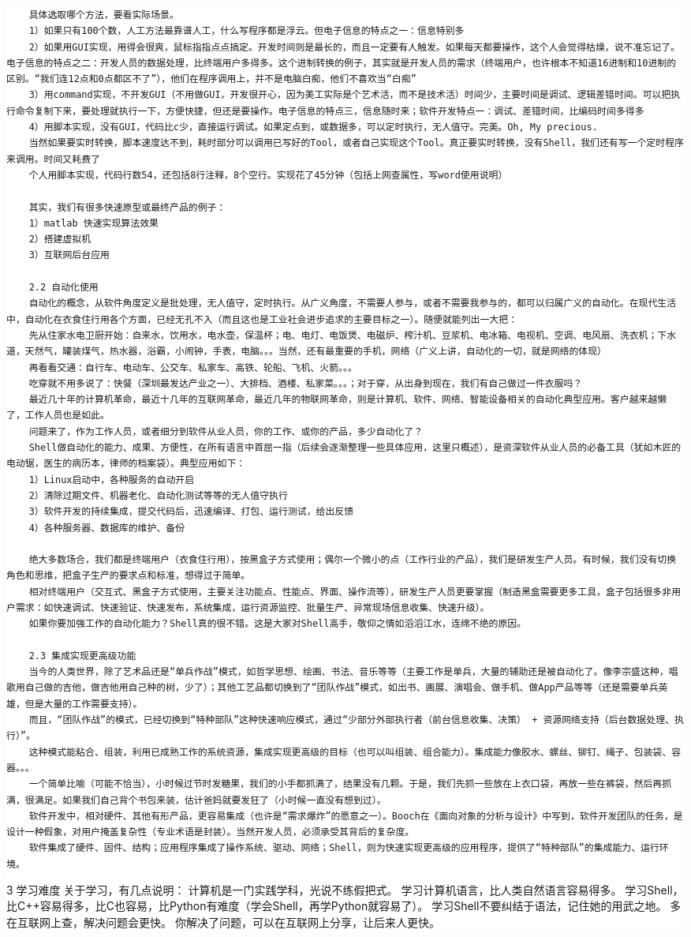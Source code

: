         具体选取哪个方法，要看实际场景。
        1）如果只有100个数，人工方法最靠谱人工，什么写程序都是浮云。但电子信息的特点之一：信息特别多
        2）如果用GUI实现，用得会很爽，鼠标指指点点搞定。开发时间则是最长的，而且一定要有人触发。如果每天都要操作，这个人会觉得枯燥，说不准忘记了。电子信息的特点之二：开发人员的数据处理，比终端用户多得多。这个进制转换的例子，其实就是开发人员的需求（终端用户，也许根本不知道16进制和10进制的区别。“我们连12点和0点都区不了”），他们在程序调用上，并不是电脑白痴，他们不喜欢当“白痴”
        3）用command实现，不开发GUI（不用做GUI，开发很开心，因为美工实际是个艺术活，而不是技术活）时间少，主要时间是调试、逻辑差错时间。可以把执行命令复制下来，要处理就执行一下，方便快捷，但还是要操作。电子信息的特点三，信息随时来；软件开发特点一：调试、差错时间，比编码时间多得多
        4）用脚本实现，没有GUI，代码比c少，直接运行调试。如果定点到，或数据多，可以定时执行，无人值守。完美。Oh, My precious.
        当然如果要实时转换，脚本速度达不到，耗时部分可以调用已写好的Tool，或者自己实现这个Tool。真正要实时转换，没有Shell，我们还有写一个定时程序来调用。时间又耗费了
        个人用脚本实现，代码行数54，还包括8行注释，8个空行。实现花了45分钟（包括上网查属性，写word使用说明）

        其实，我们有很多快速原型或最终产品的例子：
        1）matlab 快速实现算法效果
        2）搭建虚拟机
        3）互联网后台应用

        2.2 自动化使用
        自动化的概念，从软件角度定义是批处理，无人值守，定时执行。从广义角度，不需要人参与，或者不需要我参与的，都可以归属广义的自动化。在现代生活中，自动化在衣食住行用各个方面，已经无孔不入（而且这也是工业社会进步追求的主要目标之一）。随便就能列出一大把：
        先从住家水电卫厨开始：自来水，饮用水，电水壶，保温杯；电、电灯、电饭煲、电磁炉、榨汁机、豆浆机、电冰箱、电视机、空调、电风扇、洗衣机；下水道，天然气，罐装煤气，热水器，浴霸，小闹钟，手表，电脑。。。当然，还有最重要的手机，网络（广义上讲，自动化的一切，就是网络的体现）
        再看看交通：自行车、电动车、公交车、私家车、高铁、轮船、飞机、火箭。。。
        吃穿就不用多说了：快餐（深圳最发达产业之一）、大排档、酒楼、私家菜。。。；对于穿，从出身到现在，我们有自己做过一件衣服吗？
        最近几十年的计算机革命，最近十几年的互联网革命，最近几年的物联网革命，则是计算机、软件、网络、智能设备相关的自动化典型应用。客户越来越懒了，工作人员也是如此。
        问题来了，作为工作人员，或者细分到软件从业人员，你的工作、或你的产品，多少自动化了？
        Shell做自动化的能力、成果、方便性，在所有语言中首屈一指（后续会逐渐整理一些具体应用，这里只概述），是资深软件从业人员的必备工具（犹如木匠的电动锯，医生的病历本，律师的档案袋）。典型应用如下：
        1）Linux启动中，各种服务的自动开启
        2）清除过期文件、机器老化、自动化测试等等的无人值守执行
        3）软件开发的持续集成，提交代码后，迅速编译、打包、运行测试，给出反馈
        4）各种服务器、数据库的维护、备份

        绝大多数场合，我们都是终端用户（衣食住行用），按黑盒子方式使用；偶尔一个微小的点（工作行业的产品），我们是研发生产人员。有时候，我们没有切换角色和思维，把盒子生产的要求点和标准，想得过于简单。
        相对终端用户（交互式、黑盒子方式使用，主要关注功能点、性能点、界面、操作流等），研发生产人员更要掌握（制造黑盒需要更多工具，盒子包括很多非用户需求：如快速调试、快速验证、快速发布，系统集成，运行资源监控、批量生产、异常现场信息收集、快速升级）。
        如果你要加强工作的自动化能力？Shell真的很不错。这是大家对Shell高手，敬仰之情如滔滔江水，连绵不绝的原因。

        2.3 集成实现更高级功能
        当今的人类世界，除了艺术品还是“单兵作战”模式，如哲学思想、绘画、书法、音乐等等（主要工作是单兵，大量的辅助还是被自动化了。像李宗盛这种，唱歌用自己做的吉他，做吉他用自己种的树，少了）；其他工艺品都切换到了“团队作战”模式，如出书、画展、演唱会、做手机、做App产品等等（还是需要单兵英雄，但是大量的工作需要支持）。
        而且，“团队作战”的模式，已经切换到“特种部队”这种快速响应模式，通过“少部分外部执行者（前台信息收集、决策） + 资源网络支持（后台数据处理、执行）”。
        这种模式能粘合、组装，利用已成熟工作的系统资源，集成实现更高级的目标（也可以叫组装、组合能力）。集成能力像胶水、螺丝、铆钉、绳子、包装袋、容器。。。
        一个简单比喻（可能不恰当），小时候过节时发糖果，我们的小手都抓满了，结果没有几颗。于是，我们先抓一些放在上衣口袋，再放一些在裤袋，然后再抓满，很满足。如果我们自己背个书包来装，估计爸妈就要发狂了（小时候一直没有想到过）。
        软件开发中，相对硬件、其他有形产品，更容易集成（也许是“需求爆炸”的愿意之一）。Booch在《面向对象的分析与设计》中写到，软件开发团队的任务，是设计一种假象，对用户掩盖复杂性（专业术语是封装）。当然开发人员，必须承受其背后的复杂度。
        软件集成了硬件、固件、结构；应用程序集成了操作系统、驱动、网络；Shell，则为快速实现更高级的应用程序，提供了“特种部队”的集成能力、运行环境。

3 学习难度
        关于学习，有几点说明：
        计算机是一门实践学科，光说不练假把式。
        学习计算机语言，比人类自然语言容易得多。
        学习Shell，比C++容易得多，比C也容易，比Python有难度（学会Shell，再学Python就容易了）。
        学习Shell不要纠结于语法，记住她的用武之地。
        多在互联网上查，解决问题会更快。
        你解决了问题，可以在互联网上分享，让后来人更快。
